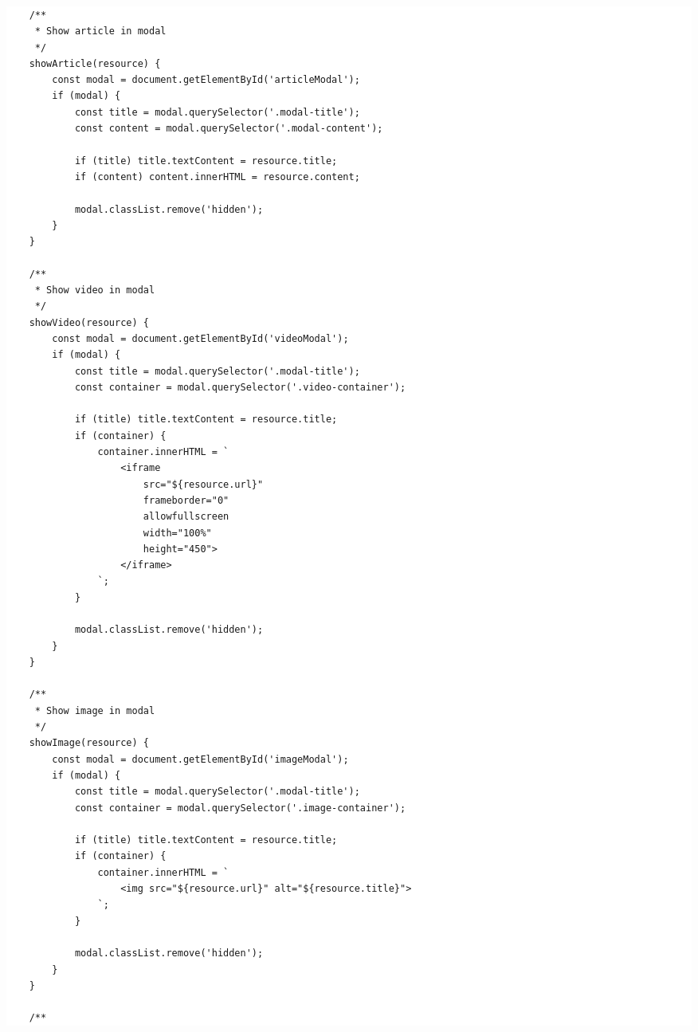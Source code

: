 ```
    /**
     * Show article in modal
     */
    showArticle(resource) {
        const modal = document.getElementById('articleModal');
        if (modal) {
            const title = modal.querySelector('.modal-title');
            const content = modal.querySelector('.modal-content');
            
            if (title) title.textContent = resource.title;
            if (content) content.innerHTML = resource.content;
            
            modal.classList.remove('hidden');
        }
    }

    /**
     * Show video in modal
     */
    showVideo(resource) {
        const modal = document.getElementById('videoModal');
        if (modal) {
            const title = modal.querySelector('.modal-title');
            const container = modal.querySelector('.video-container');
            
            if (title) title.textContent = resource.title;
            if (container) {
                container.innerHTML = `
                    <iframe 
                        src="${resource.url}" 
                        frameborder="0" 
                        allowfullscreen
                        width="100%"
                        height="450">
                    </iframe>
                `;
            }
            
            modal.classList.remove('hidden');
        }
    }

    /**
     * Show image in modal
     */
    showImage(resource) {
        const modal = document.getElementById('imageModal');
        if (modal) {
            const title = modal.querySelector('.modal-title');
            const container = modal.querySelector('.image-container');
            
            if (title) title.textContent = resource.title;
            if (container) {
                container.innerHTML = `
                    <img src="${resource.url}" alt="${resource.title}">
                `;
            }
            
            modal.classList.remove('hidden');
        }
    }

    /**
```